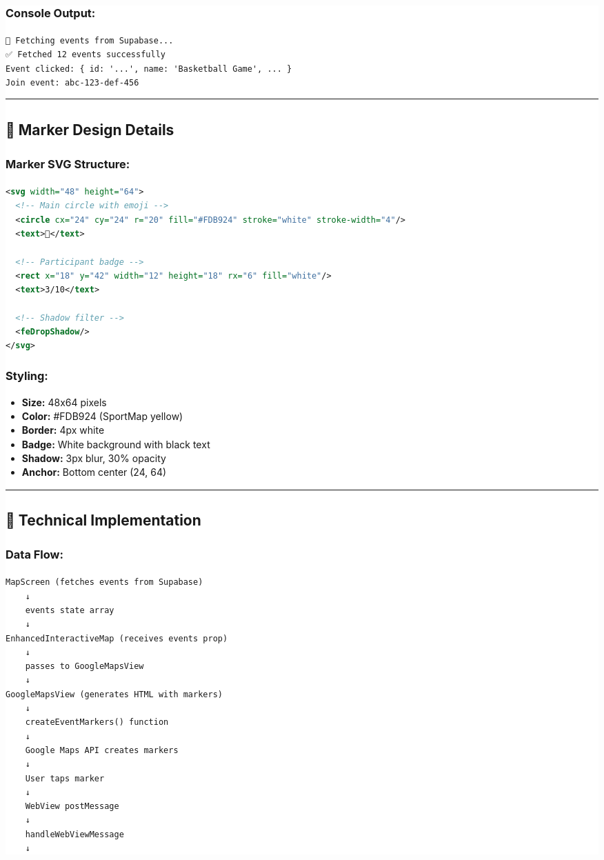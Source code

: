 ### **Console Output:**
```
🔄 Fetching events from Supabase...
✅ Fetched 12 events successfully
Event clicked: { id: '...', name: 'Basketball Game', ... }
Join event: abc-123-def-456
```

---

## 🎯 Marker Design Details

### **Marker SVG Structure:**
```xml
<svg width="48" height="64">
  <!-- Main circle with emoji -->
  <circle cx="24" cy="24" r="20" fill="#FDB924" stroke="white" stroke-width="4"/>
  <text>🏀</text>
  
  <!-- Participant badge -->
  <rect x="18" y="42" width="12" height="18" rx="6" fill="white"/>
  <text>3/10</text>
  
  <!-- Shadow filter -->
  <feDropShadow/>
</svg>
```

### **Styling:**
- **Size:** 48x64 pixels
- **Color:** #FDB924 (SportMap yellow)
- **Border:** 4px white
- **Badge:** White background with black text
- **Shadow:** 3px blur, 30% opacity
- **Anchor:** Bottom center (24, 64)

---

## 🔧 Technical Implementation

### **Data Flow:**
```
MapScreen (fetches events from Supabase)
    ↓
    events state array
    ↓
EnhancedInteractiveMap (receives events prop)
    ↓
    passes to GoogleMapsView
    ↓
GoogleMapsView (generates HTML with markers)
    ↓
    createEventMarkers() function
    ↓
    Google Maps API creates markers
    ↓
    User taps marker
    ↓
    WebView postMessage
    ↓
    handleWebViewMessage
    ↓
```